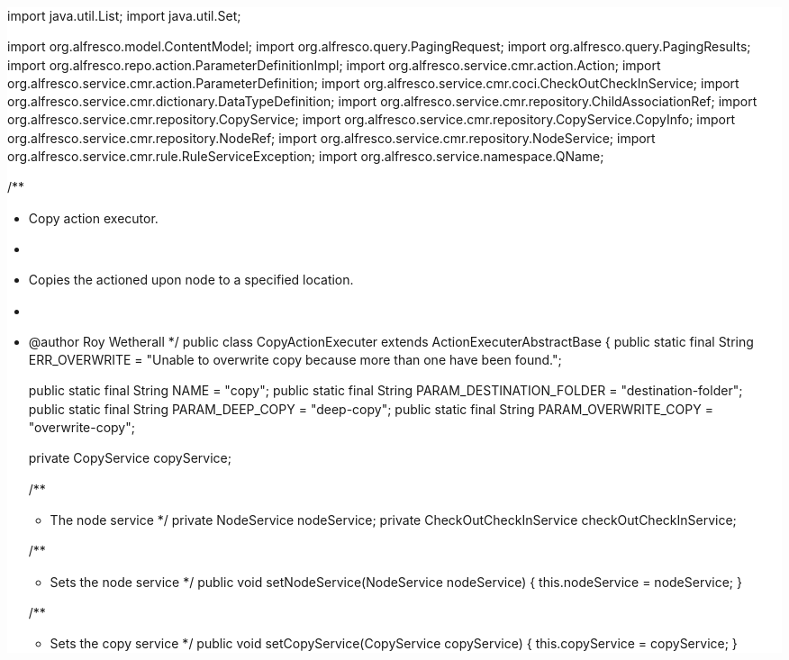 import java.util.List;
import java.util.Set;

import org.alfresco.model.ContentModel;
import org.alfresco.query.PagingRequest;
import org.alfresco.query.PagingResults;
import org.alfresco.repo.action.ParameterDefinitionImpl;
import org.alfresco.service.cmr.action.Action;
import org.alfresco.service.cmr.action.ParameterDefinition;
import org.alfresco.service.cmr.coci.CheckOutCheckInService;
import org.alfresco.service.cmr.dictionary.DataTypeDefinition;
import org.alfresco.service.cmr.repository.ChildAssociationRef;
import org.alfresco.service.cmr.repository.CopyService;
import org.alfresco.service.cmr.repository.CopyService.CopyInfo;
import org.alfresco.service.cmr.repository.NodeRef;
import org.alfresco.service.cmr.repository.NodeService;
import org.alfresco.service.cmr.rule.RuleServiceException;
import org.alfresco.service.namespace.QName;

/**
 * Copy action executor.
 * <p>
 * Copies the actioned upon node to a specified location.
 * 
 * @author Roy Wetherall
 */
public class CopyActionExecuter extends ActionExecuterAbstractBase
{
    public static final String ERR_OVERWRITE = "Unable to overwrite copy because more than one have been found.";
    
    public static final String NAME = "copy";
    public static final String PARAM_DESTINATION_FOLDER = "destination-folder";
    public static final String PARAM_DEEP_COPY = "deep-copy";
    public static final String PARAM_OVERWRITE_COPY = "overwrite-copy";
    
    private CopyService copyService;
	
	/**
	 * The node service
	 */
    private NodeService nodeService;
	private CheckOutCheckInService checkOutCheckInService;
    
    /**
     * Sets the node service
     */
    public void setNodeService(NodeService nodeService) 
    {
        this.nodeService = nodeService;
    }
    
    /**
     * Sets the copy service
     */
    public void setCopyService(CopyService copyService) 
    {
        this.copyService = copyService;
    }
    